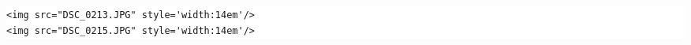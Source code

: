     <img src="DSC_0213.JPG" style='width:14em'/>
    <img src="DSC_0215.JPG" style='width:14em'/>  
